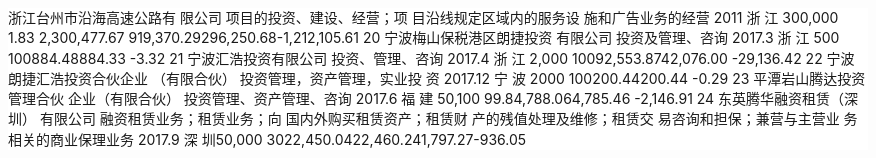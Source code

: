 浙江台州市沿海高速公路有
限公司
项目的投资、建设、经营；项
目沿线规定区域内的服务设
施和广告业务的经营
2011
浙
江
300,000
1.83
2,300,477.67
919,370.29296,250.68-1,212,105.61
20
宁波梅山保税港区朗捷投资
有限公司
投资及管理、咨询
2017.3
浙
江
500
100884.48884.33
-3.32
21
宁波汇浩投资有限公司
投资、管理、咨询
2017.4
浙
江
2,000
10092,553.8742,076.00
-29,136.42
22
宁波朗捷汇浩投资合伙企业
（有限合伙）
投资管理，资产管理，实业投
资
2017.12
宁
波
2000
100200.44200.44
-0.29
23
平潭岩山腾达投资管理合伙
企业（有限合伙）
投资管理、资产管理、咨询
2017.6
福
建
50,100
99.84,788.064,785.46
-2,146.91
24
东英腾华融资租赁（深圳）
有限公司
融资租赁业务；租赁业务；向
国内外购买租赁资产；租赁财
产的残值处理及维修；租赁交
易咨询和担保；兼营与主营业
务相关的商业保理业务
2017.9
深
圳50,000
3022,450.0422,460.241,797.27-936.05